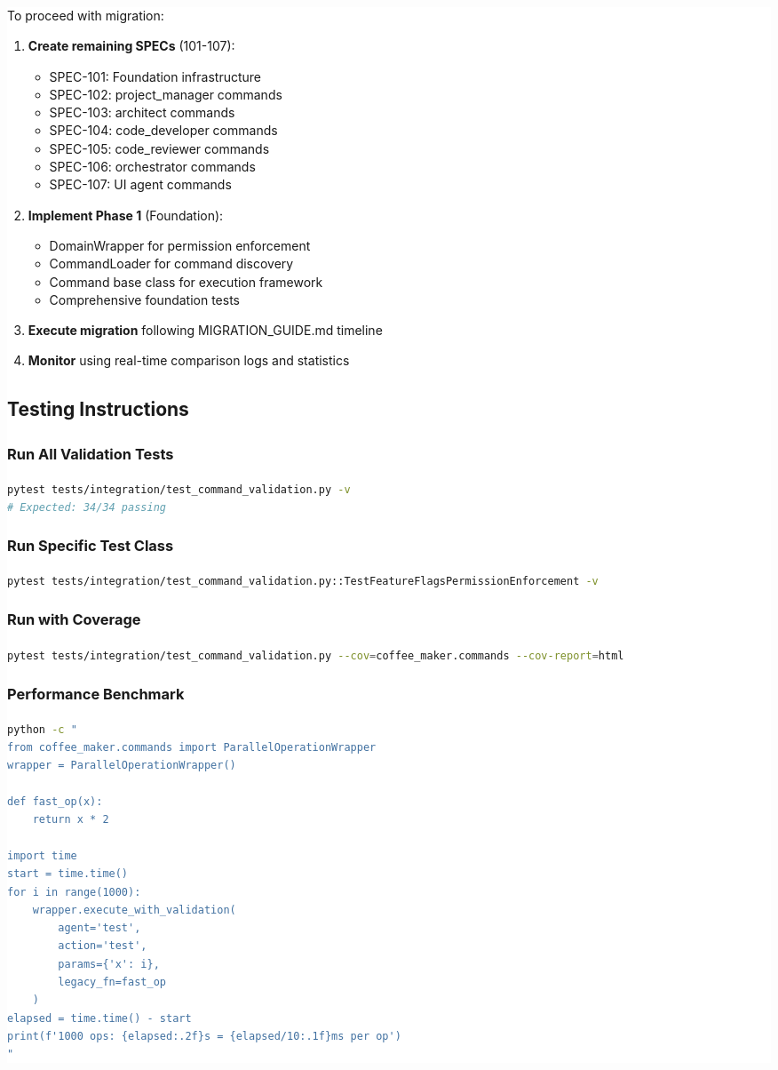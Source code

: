 To proceed with migration:

1. **Create remaining SPECs** (101-107):
   - SPEC-101: Foundation infrastructure
   - SPEC-102: project_manager commands
   - SPEC-103: architect commands
   - SPEC-104: code_developer commands
   - SPEC-105: code_reviewer commands
   - SPEC-106: orchestrator commands
   - SPEC-107: UI agent commands

2. **Implement Phase 1** (Foundation):
   - DomainWrapper for permission enforcement
   - CommandLoader for command discovery
   - Command base class for execution framework
   - Comprehensive foundation tests

3. **Execute migration** following MIGRATION_GUIDE.md timeline

4. **Monitor** using real-time comparison logs and statistics

## Testing Instructions

### Run All Validation Tests
```bash
pytest tests/integration/test_command_validation.py -v
# Expected: 34/34 passing
```

### Run Specific Test Class
```bash
pytest tests/integration/test_command_validation.py::TestFeatureFlagsPermissionEnforcement -v
```

### Run with Coverage
```bash
pytest tests/integration/test_command_validation.py --cov=coffee_maker.commands --cov-report=html
```

### Performance Benchmark
```bash
python -c "
from coffee_maker.commands import ParallelOperationWrapper
wrapper = ParallelOperationWrapper()

def fast_op(x):
    return x * 2

import time
start = time.time()
for i in range(1000):
    wrapper.execute_with_validation(
        agent='test',
        action='test',
        params={'x': i},
        legacy_fn=fast_op
    )
elapsed = time.time() - start
print(f'1000 ops: {elapsed:.2f}s = {elapsed/10:.1f}ms per op')
"
```
